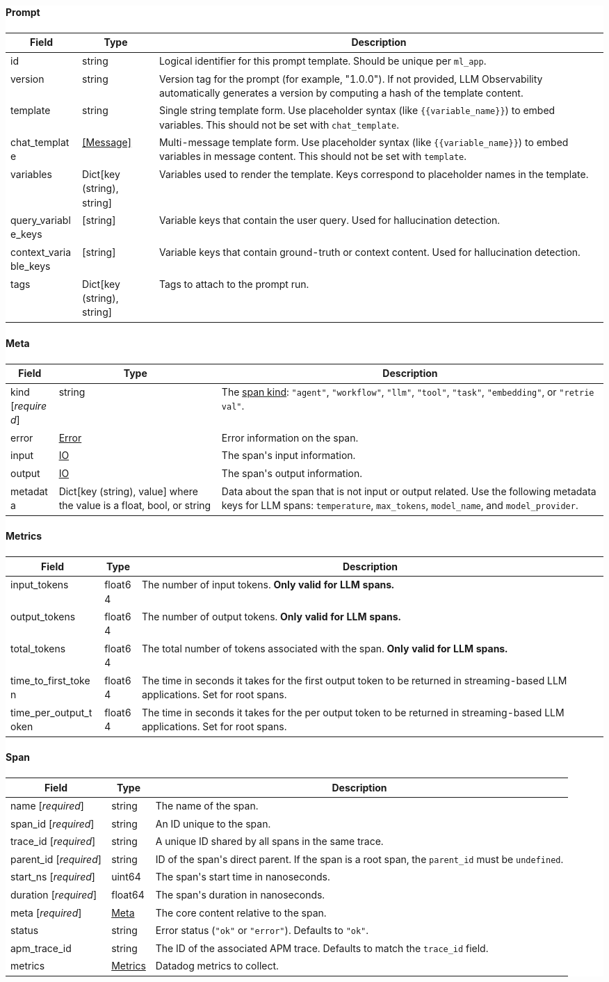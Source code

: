 #### Prompt
| Field                | Type   | Description              |
|----------------------|--------|--------------------------|
| id    | string | Logical identifier for this prompt template. Should be unique per `ml_app`.  |
| version | string | Version tag for the prompt (for example, "1.0.0"). If not provided, LLM Observability automatically generates a version by computing a hash of the template content. |
| template | string | Single string template form. Use placeholder syntax (like `{{variable_name}}`) to embed variables. This should not be set with `chat_template`. |
| chat_template | [[Message]](#message) | Multi-message template form. Use placeholder syntax (like `{{variable_name}}`) to embed variables in message content. This should not be set with `template`. |
| variables | Dict[key (string), string] | Variables used to render the template. Keys correspond to placeholder names in the template. |
| query_variable_keys | [string] | Variable keys that contain the user query. Used for hallucination detection. |
| context_variable_keys | [string] | Variable keys that contain ground-truth or context content. Used for hallucination detection. |
| tags | Dict[key (string), string] | Tags to attach to the prompt run. |


#### Meta
| Field       | Type              | Description  |
|-------------|-------------------|--------------|
| kind [*required*]    | string | The [span kind][2]: `"agent"`, `"workflow"`, `"llm"`, `"tool"`, `"task"`, `"embedding"`, or `"retrieval"`.      |
| error       | [Error](#error)             | Error information on the span.              |
| input       | [IO](#io)                | The span's input information.               |
| output      | [IO](#io)                | The span's output information.              |
| metadata    | Dict[key (string), value] where the value is a float, bool, or string | Data about the span that is not input or output related. Use the following metadata keys for LLM spans: `temperature`, `max_tokens`, `model_name`, and `model_provider`. |

#### Metrics
| Field                  | Type    | Description  |
|------------------------|---------|--------------|
| input_tokens           | float64 | The number of input tokens. **Only valid for LLM spans.**      |
| output_tokens          | float64 | The number of output tokens. **Only valid for LLM spans.**     |
| total_tokens           | float64 | The total number of tokens associated with the span. **Only valid for LLM spans.**   |
| time_to_first_token    | float64 | The time in seconds it takes for the first output token to be returned in streaming-based LLM applications. Set for root spans. |
| time_per_output_token  | float64 | The time in seconds it takes for the per output token to be returned in streaming-based LLM applications. Set for root spans. |

#### Span

| Field       | Type              | Description         |
|-------------|-------------------|---------------------|
| name [*required*]       | string            | The name of the span.          |
| span_id [*required*]     | string            | An ID unique to the span.       |
| trace_id  [*required*]   | string            | A unique ID shared by all spans in the same trace.     |
| parent_id  [*required*]    | string | ID of the span's direct parent. If the span is a root span, the `parent_id` must be `undefined`. |
| start_ns [*required*]     | uint64            | The span's start time in nanoseconds.     |
| duration  [*required*]     | float64           | The span's duration in nanoseconds.          |
| meta [*required*]         | [Meta](#meta)              | The core content relative to the span.       |
| status      | string            | Error status (`"ok"` or `"error"`). Defaults to `"ok"`.      |
| apm_trace_id | string      | The ID of the associated APM trace. Defaults to match the `trace_id` field.   |
| metrics     | [Metrics](#metrics)           | Datadog metrics to collect.         |

[1]: /llm_observability/setup/sdk/
[2]: /llm_observability/terms/
[3]: /getting_started/tagging/